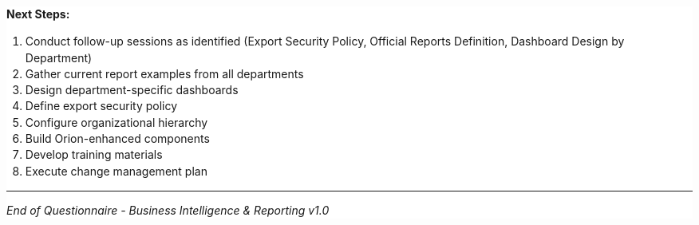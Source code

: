 **Next Steps:**
1. Conduct follow-up sessions as identified (Export Security Policy, Official Reports Definition, Dashboard Design by Department)
2. Gather current report examples from all departments
3. Design department-specific dashboards
4. Define export security policy
5. Configure organizational hierarchy
6. Build Orion-enhanced components
7. Develop training materials
8. Execute change management plan

---

*End of Questionnaire - Business Intelligence & Reporting v1.0*

